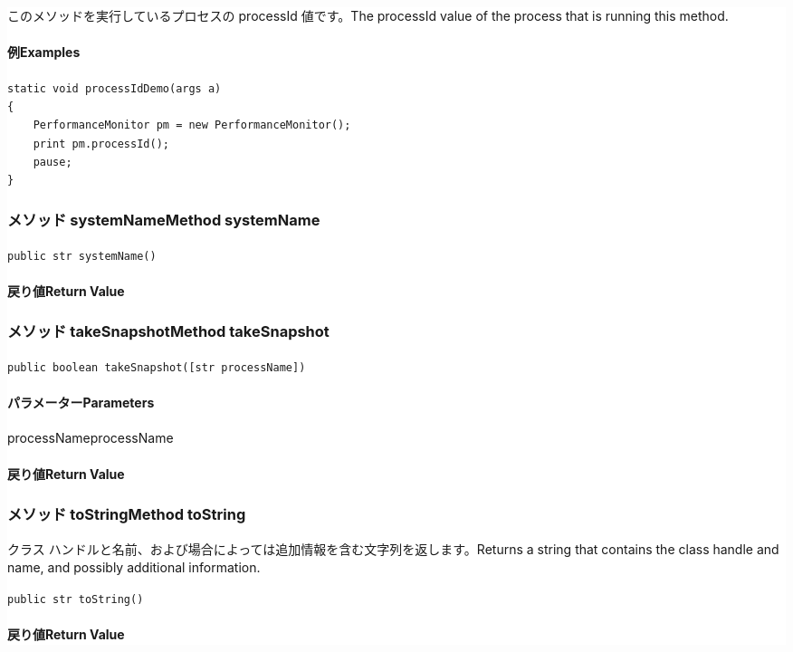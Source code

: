 <span data-ttu-id="d033e-314">このメソッドを実行しているプロセスの processId 値です。</span><span class="sxs-lookup"><span data-stu-id="d033e-314">The processId value of the process that is running this method.</span></span>

#### <a name="examples"></a><span data-ttu-id="d033e-315">例</span><span class="sxs-lookup"><span data-stu-id="d033e-315">Examples</span></span>

    static void processIdDemo(args a) 
    { 
        PerformanceMonitor pm = new PerformanceMonitor(); 
        print pm.processId(); 
        pause; 
    }

### <a name="method-systemname"></a><span data-ttu-id="d033e-316">メソッド systemName</span><span class="sxs-lookup"><span data-stu-id="d033e-316">Method systemName</span></span>

    public str systemName()

#### <a name="return-value"></a><span data-ttu-id="d033e-317">戻り値</span><span class="sxs-lookup"><span data-stu-id="d033e-317">Return Value</span></span>

### <a name="method-takesnapshot"></a><span data-ttu-id="d033e-318">メソッド takeSnapshot</span><span class="sxs-lookup"><span data-stu-id="d033e-318">Method takeSnapshot</span></span>

    public boolean takeSnapshot([str processName])

#### <a name="parameters"></a><span data-ttu-id="d033e-319">パラメーター</span><span class="sxs-lookup"><span data-stu-id="d033e-319">Parameters</span></span>

<span data-ttu-id="d033e-320">processName</span><span class="sxs-lookup"><span data-stu-id="d033e-320">processName</span></span>  

#### <a name="return-value"></a><span data-ttu-id="d033e-321">戻り値</span><span class="sxs-lookup"><span data-stu-id="d033e-321">Return Value</span></span>

### <a name="method-tostring"></a><span data-ttu-id="d033e-322">メソッド toString</span><span class="sxs-lookup"><span data-stu-id="d033e-322">Method toString</span></span>

<span data-ttu-id="d033e-323">クラス ハンドルと名前、および場合によっては追加情報を含む文字列を返します。</span><span class="sxs-lookup"><span data-stu-id="d033e-323">Returns a string that contains the class handle and name, and possibly additional information.</span></span>

    public str toString()

#### <a name="return-value"></a><span data-ttu-id="d033e-324">戻り値</span><span class="sxs-lookup"><span data-stu-id="d033e-324">Return Value</span></span>

